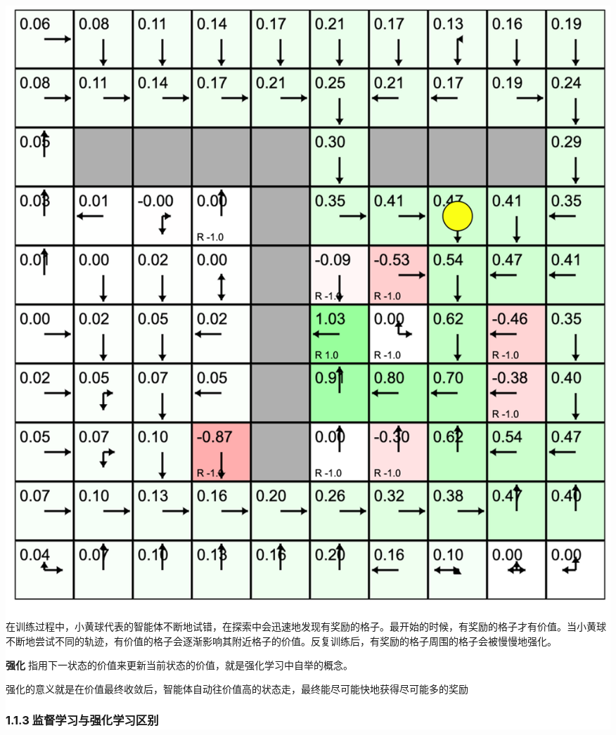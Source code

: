 ![image-20240128162737391](蘑菇书/image-20240128162737391.png)

在训练过程中，小黄球代表的智能体不断地试错，在探索中会迅速地发现有奖励的格子。最开始的时候，有奖励的格子才有价值。当小黄球不断地尝试不同的轨迹，有价值的格子会逐渐影响其附近格子的价值。反复训练后，有奖励的格子周围的格子会被慢慢地强化。

**强化** 指用下一状态的价值来更新当前状态的价值，就是强化学习中自举的概念。

强化的意义就是在价值最终收敛后，智能体自动往价值高的状态走，最终能尽可能快地获得尽可能多的奖励

### 1.1.3 监督学习与强化学习区别
